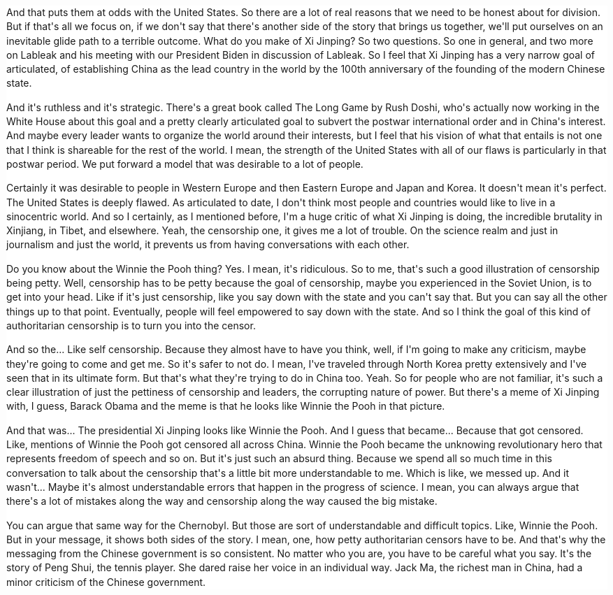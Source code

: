 And that puts them at odds with the United States. So there are a lot of real reasons that we need to be honest about for division. But if that's all we focus on, if we don't say that there's another side of the story that brings us together, we'll put ourselves on an inevitable glide path to a terrible outcome. What do you make of Xi Jinping? So two questions. So one in general, and two more on Lableak and his meeting with our President Biden in discussion of Lableak. So I feel that Xi Jinping has a very narrow goal of articulated, of establishing China as the lead country in the world by the 100th anniversary of the founding of the modern Chinese state.

And it's ruthless and it's strategic. There's a great book called The Long Game by Rush Doshi, who's actually now working in the White House about this goal and a pretty clearly articulated goal to subvert the postwar international order and in China's interest. And maybe every leader wants to organize the world around their interests, but I feel that his vision of what that entails is not one that I think is shareable for the rest of the world. I mean, the strength of the United States with all of our flaws is particularly in that postwar period. We put forward a model that was desirable to a lot of people.

Certainly it was desirable to people in Western Europe and then Eastern Europe and Japan and Korea. It doesn't mean it's perfect. The United States is deeply flawed. As articulated to date, I don't think most people and countries would like to live in a sinocentric world. And so I certainly, as I mentioned before, I'm a huge critic of what Xi Jinping is doing, the incredible brutality in Xinjiang, in Tibet, and elsewhere. Yeah, the censorship one, it gives me a lot of trouble. On the science realm and just in journalism and just the world, it prevents us from having conversations with each other.

Do you know about the Winnie the Pooh thing? Yes. I mean, it's ridiculous. So to me, that's such a good illustration of censorship being petty. Well, censorship has to be petty because the goal of censorship, maybe you experienced in the Soviet Union, is to get into your head. Like if it's just censorship, like you say down with the state and you can't say that. But you can say all the other things up to that point. Eventually, people will feel empowered to say down with the state. And so I think the goal of this kind of authoritarian censorship is to turn you into the censor.

And so the... Like self censorship. Because they almost have to have you think, well, if I'm going to make any criticism, maybe they're going to come and get me. So it's safer to not do. I mean, I've traveled through North Korea pretty extensively and I've seen that in its ultimate form. But that's what they're trying to do in China too. Yeah. So for people who are not familiar, it's such a clear illustration of just the pettiness of censorship and leaders, the corrupting nature of power. But there's a meme of Xi Jinping with, I guess, Barack Obama and the meme is that he looks like Winnie the Pooh in that picture.

And that was... The presidential Xi Jinping looks like Winnie the Pooh. And I guess that became... Because that got censored. Like, mentions of Winnie the Pooh got censored all across China. Winnie the Pooh became the unknowing revolutionary hero that represents freedom of speech and so on. But it's just such an absurd thing. Because we spend all so much time in this conversation to talk about the censorship that's a little bit more understandable to me. Which is like, we messed up. And it wasn't... Maybe it's almost understandable errors that happen in the progress of science. I mean, you can always argue that there's a lot of mistakes along the way and censorship along the way caused the big mistake.

You can argue that same way for the Chernobyl. But those are sort of understandable and difficult topics. Like, Winnie the Pooh. But in your message, it shows both sides of the story. I mean, one, how petty authoritarian censors have to be. And that's why the messaging from the Chinese government is so consistent. No matter who you are, you have to be careful what you say. It's the story of Peng Shui, the tennis player. She dared raise her voice in an individual way. Jack Ma, the richest man in China, had a minor criticism of the Chinese government.
